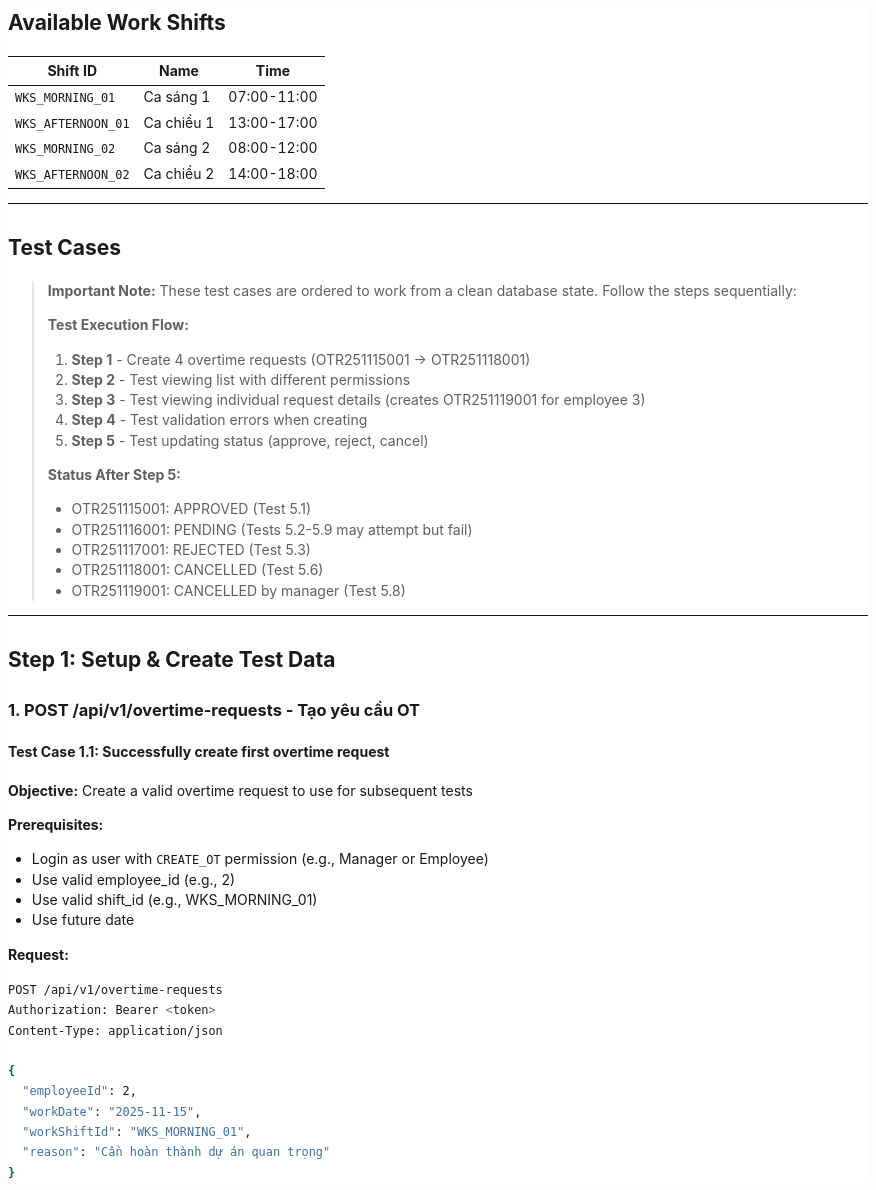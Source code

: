 
## Available Work Shifts

| Shift ID | Name | Time |
|----------|------|------|
| `WKS_MORNING_01` | Ca sáng 1 | 07:00-11:00 |
| `WKS_AFTERNOON_01` | Ca chiều 1 | 13:00-17:00 |
| `WKS_MORNING_02` | Ca sáng 2 | 08:00-12:00 |
| `WKS_AFTERNOON_02` | Ca chiều 2 | 14:00-18:00 |

---

## Test Cases

> **Important Note:** These test cases are ordered to work from a clean database state. Follow the steps sequentially:
> 
> **Test Execution Flow:**
> 1. **Step 1** - Create 4 overtime requests (OTR251115001 → OTR251118001)
> 2. **Step 2** - Test viewing list with different permissions
> 3. **Step 3** - Test viewing individual request details (creates OTR251119001 for employee 3)
> 4. **Step 4** - Test validation errors when creating
> 5. **Step 5** - Test updating status (approve, reject, cancel)
> 
> **Status After Step 5:**
> - OTR251115001: APPROVED (Test 5.1)
> - OTR251116001: PENDING (Tests 5.2-5.9 may attempt but fail)
> - OTR251117001: REJECTED (Test 5.3)
> - OTR251118001: CANCELLED (Test 5.6)
> - OTR251119001: CANCELLED by manager (Test 5.8)

---

## Step 1: Setup & Create Test Data

### 1. POST /api/v1/overtime-requests - Tạo yêu cầu OT

#### Test Case 1.1: Successfully create first overtime request
**Objective:** Create a valid overtime request to use for subsequent tests

**Prerequisites:**
- Login as user with `CREATE_OT` permission (e.g., Manager or Employee)
- Use valid employee_id (e.g., 2)
- Use valid shift_id (e.g., WKS_MORNING_01)
- Use future date

**Request:**
```bash
POST /api/v1/overtime-requests
Authorization: Bearer <token>
Content-Type: application/json

{
  "employeeId": 2,
  "workDate": "2025-11-15",
  "workShiftId": "WKS_MORNING_01",
  "reason": "Cần hoàn thành dự án quan trọng"
}
```
